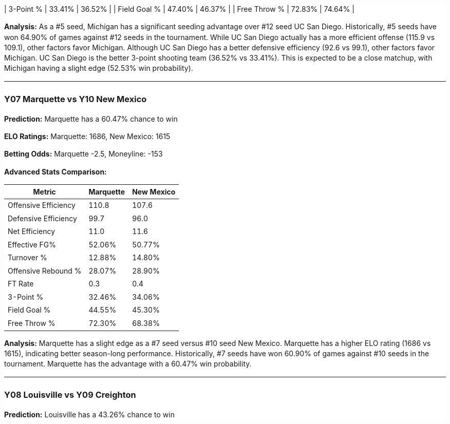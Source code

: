 | 3-Point % | 33.41% | 36.52% |
| Field Goal % | 47.40% | 46.37% |
| Free Throw % | 72.83% | 74.64% |

**Analysis:** As a #5 seed, Michigan has a significant seeding advantage over #12 seed UC San Diego. Historically, #5 seeds have won 64.90% of games against #12 seeds in the tournament. While UC San Diego actually has a more efficient offense (115.9 vs 109.1), other factors favor Michigan. Although UC San Diego has a better defensive efficiency (92.6 vs 99.1), other factors favor Michigan. UC San Diego is the better 3-point shooting team (36.52% vs 33.41%). This is expected to be a close matchup, with Michigan having a slight edge (52.53% win probability).

---

### Y07 Marquette vs Y10 New Mexico

**Prediction:** Marquette has a 60.47% chance to win

**ELO Ratings:** Marquette: 1686, New Mexico: 1615

**Betting Odds:** Marquette -2.5, Moneyline: -153

**Advanced Stats Comparison:**

| Metric | Marquette | New Mexico |
|--------|---------|----------|
| Offensive Efficiency | 110.8 | 107.6 |
| Defensive Efficiency | 99.7 | 96.0 |
| Net Efficiency | 11.0 | 11.6 |
| Effective FG% | 52.06% | 50.77% |
| Turnover % | 12.88% | 14.80% |
| Offensive Rebound % | 28.07% | 28.90% |
| FT Rate | 0.3 | 0.4 |
| 3-Point % | 32.46% | 34.06% |
| Field Goal % | 44.55% | 45.30% |
| Free Throw % | 72.30% | 68.38% |

**Analysis:** Marquette has a slight edge as a #7 seed versus #10 seed New Mexico. Marquette has a higher ELO rating (1686 vs 1615), indicating better season-long performance. Historically, #7 seeds have won 60.90% of games against #10 seeds in the tournament. Marquette has the advantage with a 60.47% win probability.

---

### Y08 Louisville vs Y09 Creighton

**Prediction:** Louisville has a 43.26% chance to win

